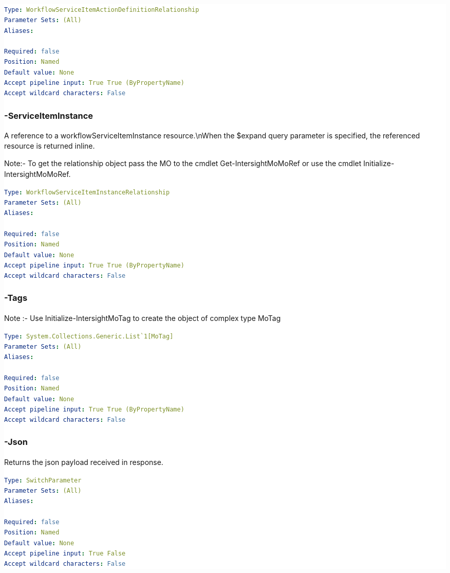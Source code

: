 ```yaml
Type: WorkflowServiceItemActionDefinitionRelationship
Parameter Sets: (All)
Aliases:

Required: false
Position: Named
Default value: None
Accept pipeline input: True True (ByPropertyName)
Accept wildcard characters: False
```

### -ServiceItemInstance
A reference to a workflowServiceItemInstance resource.\nWhen the $expand query parameter is specified, the referenced resource is returned inline.

 Note:- To get the relationship object pass the MO to the cmdlet Get-IntersightMoMoRef 
or use the cmdlet Initialize-IntersightMoMoRef.

```yaml
Type: WorkflowServiceItemInstanceRelationship
Parameter Sets: (All)
Aliases:

Required: false
Position: Named
Default value: None
Accept pipeline input: True True (ByPropertyName)
Accept wildcard characters: False
```

### -Tags


Note :- Use Initialize-IntersightMoTag to create the object of complex type MoTag

```yaml
Type: System.Collections.Generic.List`1[MoTag]
Parameter Sets: (All)
Aliases:

Required: false
Position: Named
Default value: None
Accept pipeline input: True True (ByPropertyName)
Accept wildcard characters: False
```

### -Json
Returns the json payload received in response.

```yaml
Type: SwitchParameter
Parameter Sets: (All)
Aliases:

Required: false
Position: Named
Default value: None
Accept pipeline input: True False
Accept wildcard characters: False
```
